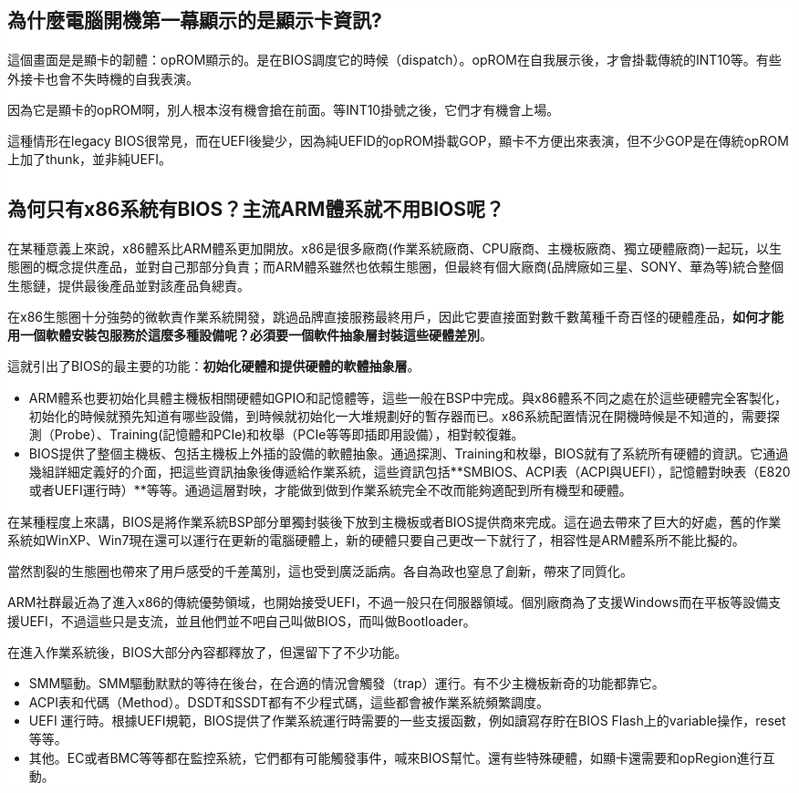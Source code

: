 ## 為什麼電腦開機第一幕顯示的是顯示卡資訊?

這個畫面是是顯卡的韌體：opROM顯示的。是在BIOS調度它的時候（dispatch）。opROM在自我展示後，才會掛載傳統的INT10等。有些外接卡也會不失時機的自我表演。

因為它是顯卡的opROM啊，別人根本沒有機會搶在前面。等INT10掛號之後，它們才有機會上場。

這種情形在legacy BIOS很常見，而在UEFI後變少，因為純UEFID的opROM掛載GOP，顯卡不方便出來表演，但不少GOP是在傳統opROM上加了thunk，並非純UEFI。

## 為何只有x86系統有BIOS？主流ARM體系就不用BIOS呢？

在某種意義上來說，x86體系比ARM體系更加開放。x86是很多廠商\(作業系統廠商、CPU廠商、主機板廠商、獨立硬體廠商\)一起玩，以生態圈的概念提供產品，並對自己那部分負責；而ARM體系雖然也依賴生態圈，但最終有個大廠商\(品牌廠如三星、SONY、華為等\)統合整個生態鏈，提供最後產品並對該產品負總責。

在x86生態圈十分強勢的微軟責作業系統開發，跳過品牌直接服務最終用戶，因此它要直接面對數千數萬種千奇百怪的硬體產品，**如何才能用一個軟體安裝包服務於這麼多種設備呢？必須要一個軟件抽象層封裝這些硬體差別**。

這就引出了BIOS的最主要的功能：**初始化硬體和提供硬體的軟體抽象層**。

* ARM體系也要初始化具體主機板相關硬體如GPIO和記憶體等，這些一般在BSP中完成。與x86體系不同之處在於這些硬體完全客製化，初始化的時候就預先知道有哪些設備，到時候就初始化一大堆規劃好的暫存器而已。x86系統配置情況在開機時候是不知道的，需要探測（Probe）、Training\(記憶體和PCIe\)和枚舉（PCIe等等即插即用設備），相對較復雜。
* BIOS提供了整個主機板、包括主機板上外插的設備的軟體抽象。通過探測、Training和枚舉，BIOS就有了系統所有硬體的資訊。它通過幾組詳細定義好的介面，把這些資訊抽象後傳遞給作業系統，這些資訊包括**SMBIOS、ACPI表（ACPI與UEFI），記憶體對映表（E820或者UEFI運行時）**等等。通過這層對映，才能做到做到作業系統完全不改而能夠適配到所有機型和硬體。

在某種程度上來講，BIOS是將作業系統BSP部分單獨封裝後下放到主機板或者BIOS提供商來完成。這在過去帶來了巨大的好處，舊的作業系統如WinXP、Win7現在還可以運行在更新的電腦硬體上，新的硬體只要自己更改一下就行了，相容性是ARM體系所不能比擬的。

當然割裂的生態圈也帶來了用戶感受的千差萬別，這也受到廣泛詬病。各自為政也窒息了創新，帶來了同質化。

ARM社群最近為了進入x86的傳統優勢領域，也開始接受UEFI，不過一般只在伺服器領域。個別廠商為了支援Windows而在平板等設備支援UEFI，不過這些只是支流，並且他們並不吧自己叫做BIOS，而叫做Bootloader。

在進入作業系統後，BIOS大部分內容都釋放了，但還留下了不少功能。

* SMM驅動。SMM驅動默默的等待在後台，在合適的情況會觸發（trap）運行。有不少主機板新奇的功能都靠它。
* ACPI表和代碼（Method）。DSDT和SSDT都有不少程式碼，這些都會被作業系統頻繁調度。
* UEFI 運行時。根據UEFI規範，BIOS提供了作業系統運行時需要的一些支援函數，例如讀寫存貯在BIOS Flash上的variable操作，reset等等。
* 其他。EC或者BMC等等都在監控系統，它們都有可能觸發事件，喊來BIOS幫忙。還有些特殊硬體，如顯卡還需要和opRegion進行互動。



